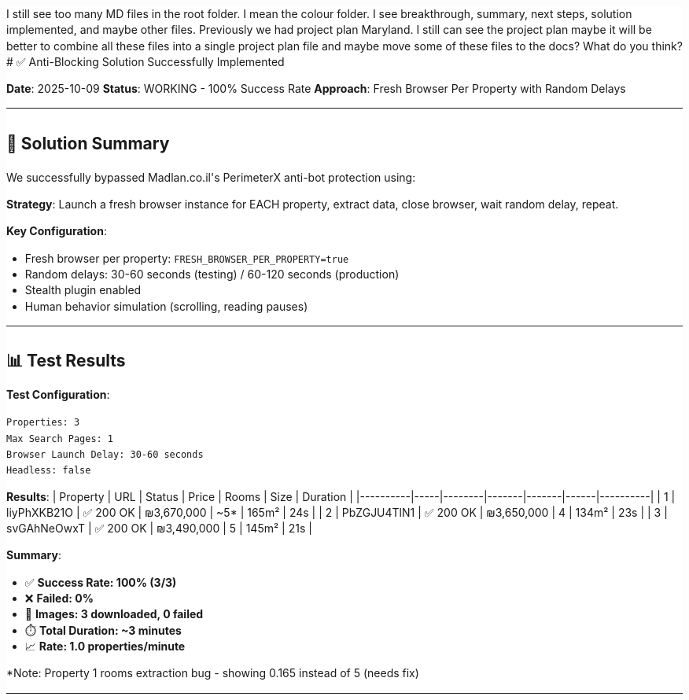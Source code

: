 I still see too many MD files in the root folder. I mean the colour folder. I see breakthrough, summary, next steps, solution implemented, and maybe other files. Previously we had project plan Maryland. I still can see the project plan maybe it will be better to combine all these files into a single project plan file and maybe move some of these files to the docs? What do you think? # ✅ Anti-Blocking Solution Successfully Implemented

**Date**: 2025-10-09
**Status**: WORKING - 100% Success Rate
**Approach**: Fresh Browser Per Property with Random Delays

---

## 🎯 Solution Summary

We successfully bypassed Madlan.co.il's PerimeterX anti-bot protection using:

**Strategy**: Launch a fresh browser instance for EACH property, extract data, close browser, wait random delay, repeat.

**Key Configuration**:
- Fresh browser per property: `FRESH_BROWSER_PER_PROPERTY=true`
- Random delays: 30-60 seconds (testing) / 60-120 seconds (production)
- Stealth plugin enabled
- Human behavior simulation (scrolling, reading pauses)

---

## 📊 Test Results

**Test Configuration**:
```bash
Properties: 3
Max Search Pages: 1
Browser Launch Delay: 30-60 seconds
Headless: false
```

**Results**:
| Property | URL | Status | Price | Rooms | Size | Duration |
|----------|-----|--------|-------|-------|------|----------|
| 1 | liyPhXKB21O | ✅ 200 OK | ₪3,670,000 | ~5* | 165m² | 24s |
| 2 | PbZGJU4TlN1 | ✅ 200 OK | ₪3,650,000 | 4 | 134m² | 23s |
| 3 | svGAhNeOwxT | ✅ 200 OK | ₪3,490,000 | 5 | 145m² | 21s |

**Summary**:
- ✅ **Success Rate: 100% (3/3)**
- ❌ **Failed: 0%**
- 📸 **Images: 3 downloaded, 0 failed**
- ⏱️ **Total Duration: ~3 minutes**
- 📈 **Rate: 1.0 properties/minute**

*Note: Property 1 rooms extraction bug - showing 0.165 instead of 5 (needs fix)

---